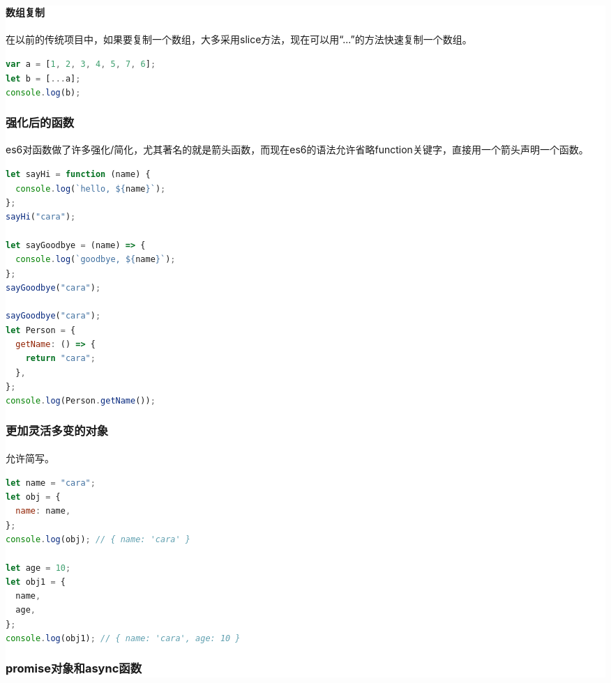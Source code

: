#### 数组复制

在以前的传统项目中，如果要复制一个数组，大多采用slice方法，现在可以用“...”的方法快速复制一个数组。

```javascript
var a = [1, 2, 3, 4, 5, 7, 6];
let b = [...a];
console.log(b);
```

### 强化后的函数

es6对函数做了许多强化/简化，尤其著名的就是箭头函数，而现在es6的语法允许省略function关键字，直接用一个箭头声明一个函数。

```javascript
let sayHi = function (name) {
  console.log(`hello, ${name}`);
};
sayHi("cara");

let sayGoodbye = (name) => {
  console.log(`goodbye, ${name}`);
};
sayGoodbye("cara");

sayGoodbye("cara");
let Person = {
  getName: () => {
    return "cara";
  },
};
console.log(Person.getName());
```

### 更加灵活多变的对象

允许简写。

```javascript
let name = "cara";
let obj = {
  name: name,
};
console.log(obj); // { name: 'cara' }

let age = 10;
let obj1 = {
  name,
  age,
};
console.log(obj1); // { name: 'cara', age: 10 }
```

### promise对象和async函数


  [NAME]: "zhangsan",